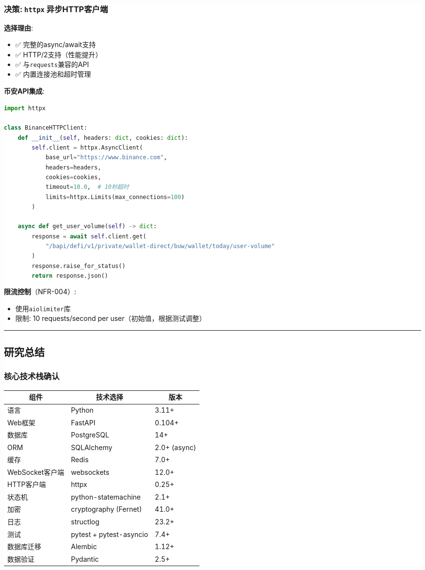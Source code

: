 ### 决策: `httpx` 异步HTTP客户端

**选择理由**:
- ✅ 完整的async/await支持
- ✅ HTTP/2支持（性能提升）
- ✅ 与`requests`兼容的API
- ✅ 内置连接池和超时管理

**币安API集成**:
```python
import httpx

class BinanceHTTPClient:
    def __init__(self, headers: dict, cookies: dict):
        self.client = httpx.AsyncClient(
            base_url="https://www.binance.com",
            headers=headers,
            cookies=cookies,
            timeout=10.0,  # 10秒超时
            limits=httpx.Limits(max_connections=100)
        )
    
    async def get_user_volume(self) -> dict:
        response = await self.client.get(
            "/bapi/defi/v1/private/wallet-direct/buw/wallet/today/user-volume"
        )
        response.raise_for_status()
        return response.json()
```

**限流控制**（NFR-004）:
- 使用`aiolimiter`库
- 限制: 10 requests/second per user（初始值，根据测试调整）

---

## 研究总结

### 核心技术栈确认

| 组件 | 技术选择 | 版本 |
|------|---------|------|
| 语言 | Python | 3.11+ |
| Web框架 | FastAPI | 0.104+ |
| 数据库 | PostgreSQL | 14+ |
| ORM | SQLAlchemy | 2.0+ (async) |
| 缓存 | Redis | 7.0+ |
| WebSocket客户端 | websockets | 12.0+ |
| HTTP客户端 | httpx | 0.25+ |
| 状态机 | python-statemachine | 2.1+ |
| 加密 | cryptography (Fernet) | 41.0+ |
| 日志 | structlog | 23.2+ |
| 测试 | pytest + pytest-asyncio | 7.4+ |
| 数据库迁移 | Alembic | 1.12+ |
| 数据验证 | Pydantic | 2.5+ |

